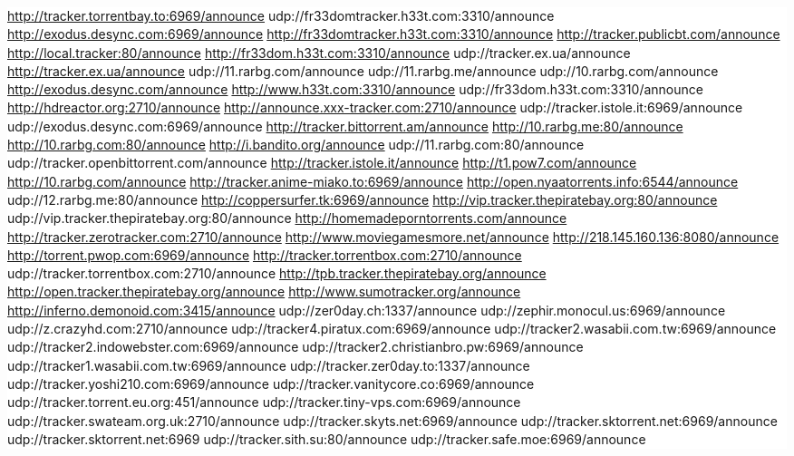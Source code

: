 http://tracker.torrentbay.to:6969/announce
udp://fr33domtracker.h33t.com:3310/announce
http://exodus.desync.com:6969/announce
http://fr33domtracker.h33t.com:3310/announce
http://tracker.publicbt.com/announce
http://local.tracker:80/announce
http://fr33dom.h33t.com:3310/announce
udp://tracker.ex.ua/announce
http://tracker.ex.ua/announce
udp://11.rarbg.com/announce
udp://11.rarbg.me/announce
udp://10.rarbg.com/announce
http://exodus.desync.com/announce
http://www.h33t.com:3310/announce
udp://fr33dom.h33t.com:3310/announce
http://hdreactor.org:2710/announce
http://announce.xxx-tracker.com:2710/announce
udp://tracker.istole.it:6969/announce
udp://exodus.desync.com:6969/announce
http://tracker.bittorrent.am/announce
http://10.rarbg.me:80/announce
http://10.rarbg.com:80/announce
http://i.bandito.org/announce
udp://11.rarbg.com:80/announce
udp://tracker.openbittorrent.com/announce
http://tracker.istole.it/announce
http://t1.pow7.com/announce
http://10.rarbg.com/announce
http://tracker.anime-miako.to:6969/announce
http://open.nyaatorrents.info:6544/announce
udp://12.rarbg.me:80/announce
http://coppersurfer.tk:6969/announce
http://vip.tracker.thepiratebay.org:80/announce
udp://vip.tracker.thepiratebay.org:80/announce
http://homemadeporntorrents.com/announce
http://tracker.zerotracker.com:2710/announce
http://www.moviegamesmore.net/announce
http://218.145.160.136:8080/announce
http://torrent.pwop.com:6969/announce
http://tracker.torrentbox.com:2710/announce
udp://tracker.torrentbox.com:2710/announce
http://tpb.tracker.thepiratebay.org/announce
http://open.tracker.thepiratebay.org/announce
http://www.sumotracker.org/announce
http://inferno.demonoid.com:3415/announce
udp://zer0day.ch:1337/announce
udp://zephir.monocul.us:6969/announce
udp://z.crazyhd.com:2710/announce
udp://tracker4.piratux.com:6969/announce
udp://tracker2.wasabii.com.tw:6969/announce
udp://tracker2.indowebster.com:6969/announce
udp://tracker2.christianbro.pw:6969/announce
udp://tracker1.wasabii.com.tw:6969/announce
udp://tracker.zer0day.to:1337/announce
udp://tracker.yoshi210.com:6969/announce
udp://tracker.vanitycore.co:6969/announce
udp://tracker.torrent.eu.org:451/announce
udp://tracker.tiny-vps.com:6969/announce
udp://tracker.swateam.org.uk:2710/announce
udp://tracker.skyts.net:6969/announce
udp://tracker.sktorrent.net:6969/announce
udp://tracker.sktorrent.net:6969
udp://tracker.sith.su:80/announce
udp://tracker.safe.moe:6969/announce